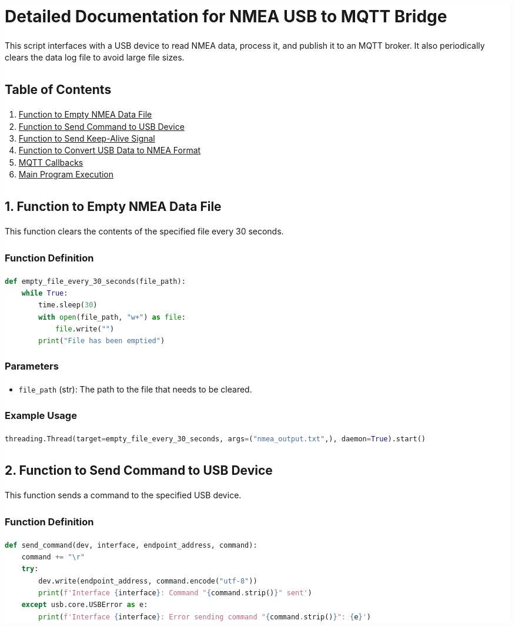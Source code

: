 # Detailed Documentation for NMEA USB to MQTT Bridge

This script interfaces with a USB device to read NMEA data, process it, and publish it to an MQTT broker. It also periodically clears the data log file to avoid large file sizes.

## Table of Contents
1. [Function to Empty NMEA Data File](#1-function-to-empty-nmea-data-file)
2. [Function to Send Command to USB Device](#2-function-to-send-command-to-usb-device)
3. [Function to Send Keep-Alive Signal](#3-function-to-send-keep-alive-signal)
4. [Function to Convert USB Data to NMEA Format](#4-function-to-convert-usb-data-to-nmea-format)
5. [MQTT Callbacks](#5-mqtt-callbacks)
6. [Main Program Execution](#6-main-program-execution)

## 1. Function to Empty NMEA Data File

This function clears the contents of the specified file every 30 seconds.

### Function Definition

```python
def empty_file_every_30_seconds(file_path):
    while True:
        time.sleep(30)
        with open(file_path, "w+") as file:
            file.write("")
        print("File has been emptied")
```

### Parameters
- `file_path` (str): The path to the file that needs to be cleared.

### Example Usage
```python
threading.Thread(target=empty_file_every_30_seconds, args=("nmea_output.txt",), daemon=True).start()
```

## 2. Function to Send Command to USB Device

This function sends a command to the specified USB device.

### Function Definition

```python
def send_command(dev, interface, endpoint_address, command):
    command += "\r"
    try:
        dev.write(endpoint_address, command.encode("utf-8"))
        print(f'Interface {interface}: Command "{command.strip()}" sent')
    except usb.core.USBError as e:
        print(f'Interface {interface}: Error sending command "{command.strip()}": {e}')
```
